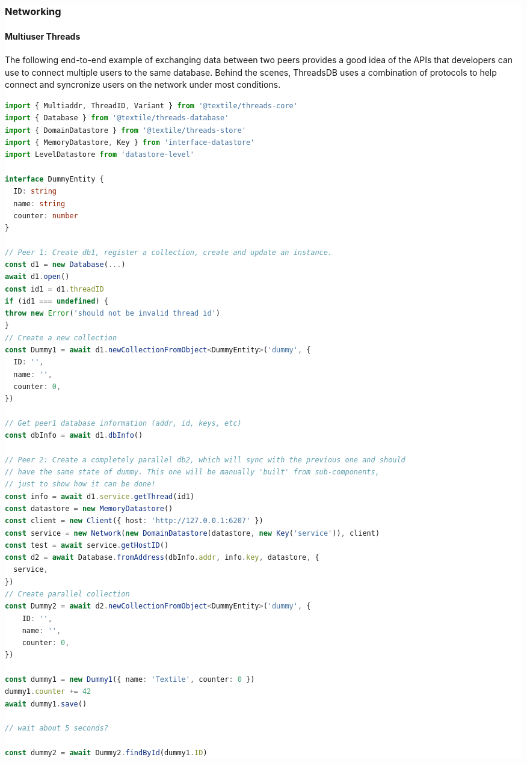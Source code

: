 ### Networking

#### Multiuser Threads

The following end-to-end example of exchanging data between two peers provides a good idea of the APIs that developers can use to connect multiple users to the same database. Behind the scenes, ThreadsDB uses a combination of protocols to help connect and syncronize users on the network under most conditions.

```typescript
import { Multiaddr, ThreadID, Variant } from '@textile/threads-core'
import { Database } from '@textile/threads-database'
import { DomainDatastore } from '@textile/threads-store'
import { MemoryDatastore, Key } from 'interface-datastore'
import LevelDatastore from 'datastore-level'

interface DummyEntity {
  ID: string
  name: string
  counter: number
}

// Peer 1: Create db1, register a collection, create and update an instance.
const d1 = new Database(...)
await d1.open()
const id1 = d1.threadID
if (id1 === undefined) {
throw new Error('should not be invalid thread id')
}
// Create a new collection
const Dummy1 = await d1.newCollectionFromObject<DummyEntity>('dummy', {
  ID: '',
  name: '',
  counter: 0,
})

// Get peer1 database information (addr, id, keys, etc)
const dbInfo = await d1.dbInfo()

// Peer 2: Create a completely parallel db2, which will sync with the previous one and should
// have the same state of dummy. This one will be manually 'built' from sub-components,
// just to show how it can be done!
const info = await d1.service.getThread(id1)
const datastore = new MemoryDatastore()
const client = new Client({ host: 'http://127.0.0.1:6207' })
const service = new Network(new DomainDatastore(datastore, new Key('service')), client)
const test = await service.getHostID()
const d2 = await Database.fromAddress(dbInfo.addr, info.key, datastore, {
  service,
})
// Create parallel collection
const Dummy2 = await d2.newCollectionFromObject<DummyEntity>('dummy', {
    ID: '',
    name: '',
    counter: 0,
})

const dummy1 = new Dummy1({ name: 'Textile', counter: 0 })
dummy1.counter += 42
await dummy1.save()

// wait about 5 seconds?

const dummy2 = await Dummy2.findById(dummy1.ID)
```